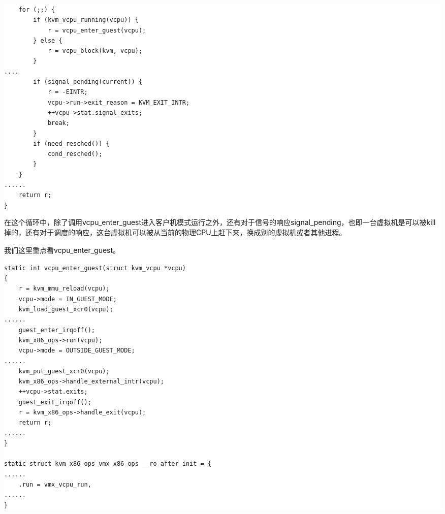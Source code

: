     	for (;;) {
    		if (kvm_vcpu_running(vcpu)) {
    			r = vcpu_enter_guest(vcpu);
    		} else {
    			r = vcpu_block(kvm, vcpu);
    		}
    ....
    		if (signal_pending(current)) {
    			r = -EINTR;
    			vcpu->run->exit_reason = KVM_EXIT_INTR;
    			++vcpu->stat.signal_exits;
    			break;
    		}
    		if (need_resched()) {
    			cond_resched();
    		}
    	}
    ......
    	return r;
    }
    

在这个循环中，除了调用vcpu_enter_guest进入客户机模式运行之外，还有对于信号的响应signal_pending，也即一台虚拟机是可以被kill掉的，还有对于调度的响应，这台虚拟机可以被从当前的物理CPU上赶下来，换成别的虚拟机或者其他进程。

我们这里重点看vcpu_enter_guest。

    
    
    static int vcpu_enter_guest(struct kvm_vcpu *vcpu)
    {
    	r = kvm_mmu_reload(vcpu);
    	vcpu->mode = IN_GUEST_MODE;
    	kvm_load_guest_xcr0(vcpu);
    ......
    	guest_enter_irqoff();
    	kvm_x86_ops->run(vcpu);
    	vcpu->mode = OUTSIDE_GUEST_MODE;
    ......
    	kvm_put_guest_xcr0(vcpu);
    	kvm_x86_ops->handle_external_intr(vcpu);
    	++vcpu->stat.exits;
    	guest_exit_irqoff();
    	r = kvm_x86_ops->handle_exit(vcpu);
    	return r;
    ......
    }
    
    static struct kvm_x86_ops vmx_x86_ops __ro_after_init = {
    ......
    	.run = vmx_vcpu_run,
    ......
    }
    
